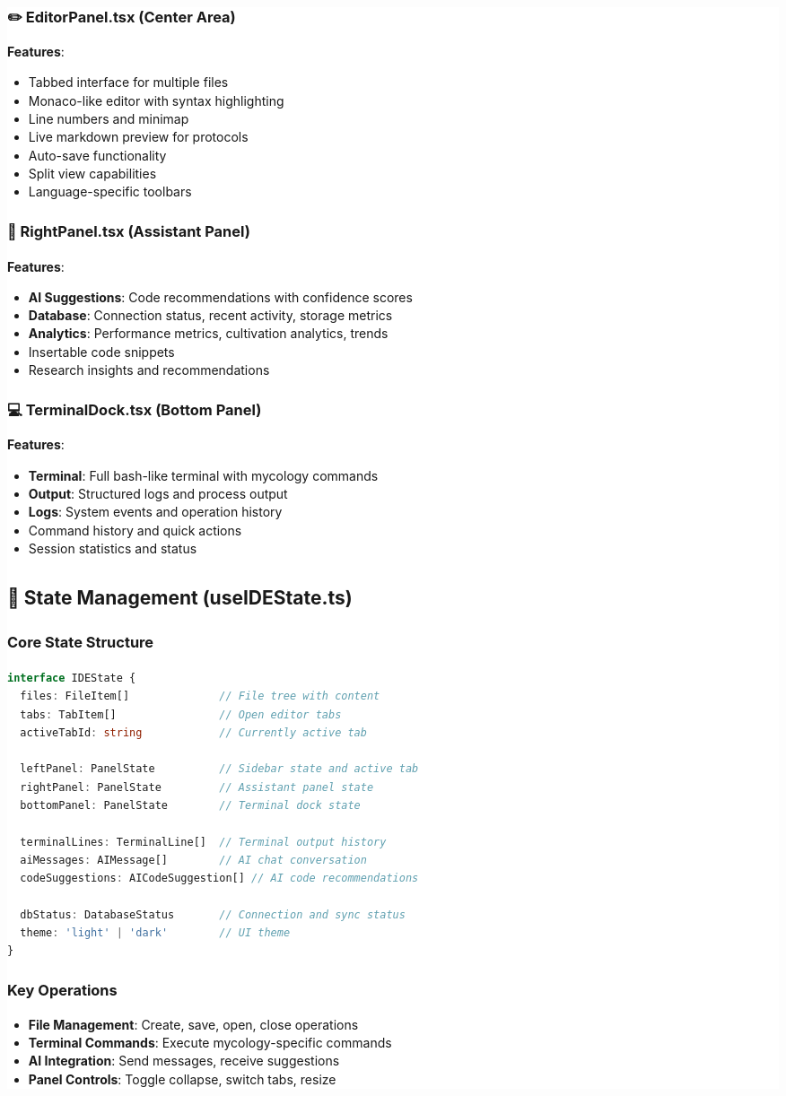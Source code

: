 ### ✏️ EditorPanel.tsx (Center Area)
**Features**:
- Tabbed interface for multiple files
- Monaco-like editor with syntax highlighting
- Line numbers and minimap
- Live markdown preview for protocols
- Auto-save functionality
- Split view capabilities
- Language-specific toolbars

### 🤖 RightPanel.tsx (Assistant Panel)
**Features**:
- **AI Suggestions**: Code recommendations with confidence scores
- **Database**: Connection status, recent activity, storage metrics
- **Analytics**: Performance metrics, cultivation analytics, trends
- Insertable code snippets
- Research insights and recommendations

### 💻 TerminalDock.tsx (Bottom Panel)
**Features**:
- **Terminal**: Full bash-like terminal with mycology commands
- **Output**: Structured logs and process output
- **Logs**: System events and operation history
- Command history and quick actions
- Session statistics and status

## 🔄 State Management (useIDEState.ts)

### Core State Structure
```typescript
interface IDEState {
  files: FileItem[]              // File tree with content
  tabs: TabItem[]                // Open editor tabs
  activeTabId: string            // Currently active tab
  
  leftPanel: PanelState          // Sidebar state and active tab
  rightPanel: PanelState         // Assistant panel state
  bottomPanel: PanelState        // Terminal dock state
  
  terminalLines: TerminalLine[]  // Terminal output history
  aiMessages: AIMessage[]        // AI chat conversation
  codeSuggestions: AICodeSuggestion[] // AI code recommendations
  
  dbStatus: DatabaseStatus       // Connection and sync status
  theme: 'light' | 'dark'        // UI theme
}
```

### Key Operations
- **File Management**: Create, save, open, close operations
- **Terminal Commands**: Execute mycology-specific commands
- **AI Integration**: Send messages, receive suggestions
- **Panel Controls**: Toggle collapse, switch tabs, resize
